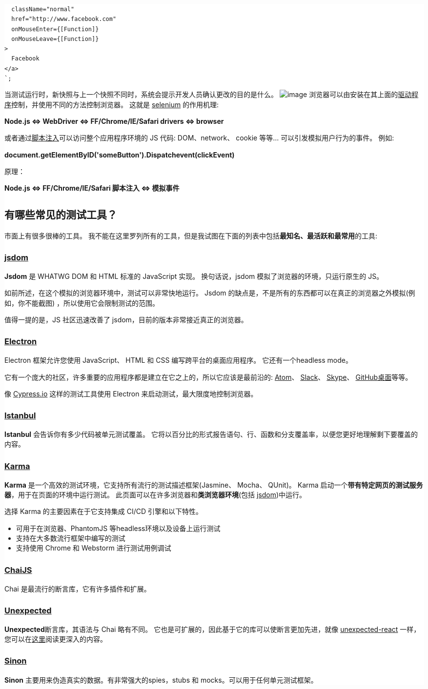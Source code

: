 ```
  className="normal"
  href="http://www.facebook.com"
  onMouseEnter={[Function]}
  onMouseLeave={[Function]}
>
  Facebook
</a>
`;
```
当测试运行时，新快照与上一个快照不同时，系统会提示开发人员确认更改的目的是什么。
![image](http://hookyun.cn/0_wqUDMDebG-ipMs5d.png)
浏览器可以由安装在其上面的[驱动程序](https://www.seleniumhq.org/projects/webdriver/)控制，并使用不同的方法控制浏览器。 这就是 [selenium](https://www.seleniumhq.org/) 的作用机理:

  **Node.js <=> WebDriver <=> FF/Chrome/IE/Safari drivers <=> browser**

或者通过[脚本注入](https://dzone.com/articles/testcafe-e2e-testing-tool)可以访问整个应用程序环境的 JS 代码: DOM、network、 cookie 等等... 可以引发模拟用户行为的事件。 例如:

  **document.getElementByID('someButton').Dispatchevent(clickEvent)**

原理：

  **Node.js <=> FF/Chrome/IE/Safari 脚本注入 <=> 模拟事件**

## 有哪些常见的测试工具？
市面上有很多很棒的工具。 我不能在这里罗列所有的工具，但是我试图在下面的列表中包括**最知名、最活跃和最常用**的工具:
### [jsdom](https://github.com/jsdom/jsdom)
**Jsdom** 是 WHATWG DOM 和 HTML 标准的 JavaScript 实现。 换句话说，jsdom 模拟了浏览器的环境，只运行原生的 JS。

如前所述，在这个模拟的浏览器环境中，测试可以非常快地运行。 Jsdom 的缺点是，不是所有的东西都可以在真正的浏览器之外模拟(例如，你不能截图) ，所以使用它会限制测试的范围。

值得一提的是，JS 社区迅速改善了 jsdom，目前的版本非常接近真正的浏览器。

### [Electron](https://github.com/electron/electron)
Electron 框架允许您使用 JavaScript、 HTML 和 CSS 编写跨平台的桌面应用程序。 它还有一个headless mode。

它有一个庞大的社区，许多重要的应用程序都是建立在它之上的，所以它应该是最前沿的: [Atom](https://atom.io/)、 [Slack](http://slack.com/)、 [Skype](https://www.macstories.net/news/microsoft-releases-cross-platform-skype-update-and-announces-call-recording-and-other-features/)、 [GitHub桌面](https://desktop.github.com/)等等。

像 [Cypress.io](https://www.cypress.io/) 这样的测试工具使用 Electron 来启动测试，最大限度地控制浏览器。

### [Istanbul](https://istanbul.js.org)
**Istanbul** 会告诉你有多少代码被单元测试覆盖。 它将以百分比的形式报告语句、行、函数和分支覆盖率，以便您更好地理解剩下要覆盖的内容。
### [Karma](https://karma-runner.github.io/2.0/index.html)
**Karma** 是一个高效的测试环境，它支持所有流行的测试描述框架(Jasmine、 Mocha、 QUnit)。 Karma 启动一个**带有特定网页的测试服务器**，用于在页面的环境中运行测试。 此页面可以在许多浏览器和**类浏览器环境**(包括 [jsdom](https://github.com/jsdom/jsdom))中运行。

选择 Karma 的主要因素在于它支持集成 CI/CD 引擎和以下特性。
  - 可用于在浏览器、PhantomJS 等headless环境以及设备上运行测试
  - 支持在大多数流行框架中编写的测试
  - 支持使用 Chrome 和 Webstorm 进行测试用例调试
### [ChaiJS](https://github.com/chaijs/chai)
Chai 是最流行的断言库，它有许多插件和扩展。
### [Unexpected](https://github.com/unexpectedjs/unexpected)
**Unexpected**断言库，其语法与 Chai 略有不同。 它也是可扩展的，因此基于它的库可以使断言更加先进，就像 [unexpected-react](https://github.com/bruderstein/unexpected-react) 一样，您可以在[这里](https://medium.com/@bruderstein/enzyme-vs-unexpected-react-ee9cb099d12b)阅读更深入的内容。
### [Sinon](http://sinonjs.org)
**Sinon** 主要用来伪造真实的数据。有非常强大的spies，stubs 和 mocks。可以用于任何单元测试框架。